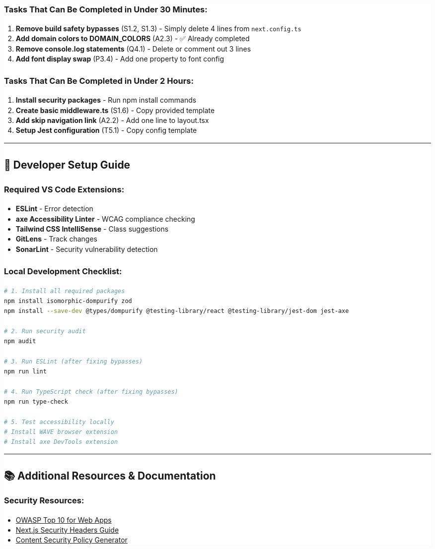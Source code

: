 ### Tasks That Can Be Completed in Under 30 Minutes:
1. **Remove build safety bypasses** (S1.2, S1.3) - Simply delete 4 lines from `next.config.ts`
2. **Add domain colors to DOMAIN_COLORS** (A2.3) - ✅ Already completed
3. **Remove console.log statements** (Q4.1) - Delete or comment out 3 lines
4. **Add font display swap** (P3.4) - Add one property to font config

### Tasks That Can Be Completed in Under 2 Hours:
1. **Install security packages** - Run npm install commands
2. **Create basic middleware.ts** (S1.6) - Copy provided template
3. **Add skip navigation link** (A2.2) - Add one line to layout.tsx
4. **Setup Jest configuration** (T5.1) - Copy config template

---

## 🔧 Developer Setup Guide

### Required VS Code Extensions:
- **ESLint** - Error detection
- **axe Accessibility Linter** - WCAG compliance checking
- **Tailwind CSS IntelliSense** - Class suggestions
- **GitLens** - Track changes
- **SonarLint** - Security vulnerability detection

### Local Development Checklist:
```bash
# 1. Install all required packages
npm install isomorphic-dompurify zod
npm install --save-dev @types/dompurify @testing-library/react @testing-library/jest-dom jest-axe

# 2. Run security audit
npm audit

# 3. Run ESLint (after fixing bypasses)
npm run lint

# 4. Run TypeScript check (after fixing bypasses)  
npm run type-check

# 5. Test accessibility locally
# Install WAVE browser extension
# Install axe DevTools extension
```

---

## 📚 Additional Resources & Documentation

### Security Resources:
- [OWASP Top 10 for Web Apps](https://owasp.org/www-project-top-ten/)
- [Next.js Security Headers Guide](https://nextjs.org/docs/advanced-features/security-headers)
- [Content Security Policy Generator](https://report-uri.com/home/generate)

